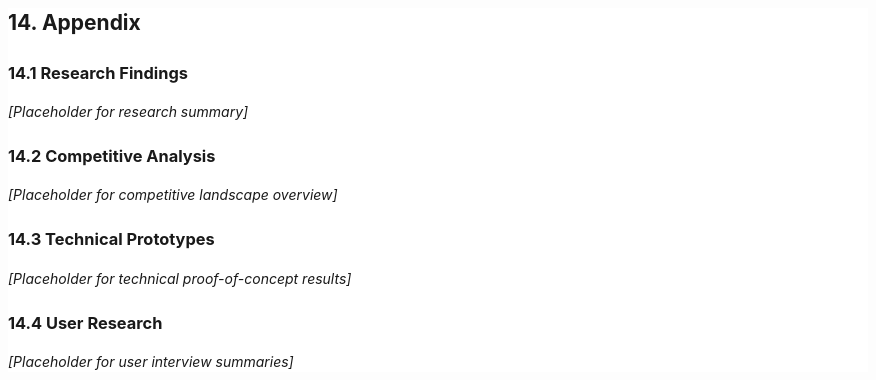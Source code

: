 ## 14. Appendix

### 14.1 Research Findings

*[Placeholder for research summary]*

### 14.2 Competitive Analysis

*[Placeholder for competitive landscape overview]*

### 14.3 Technical Prototypes

*[Placeholder for technical proof-of-concept results]*

### 14.4 User Research

*[Placeholder for user interview summaries]* 